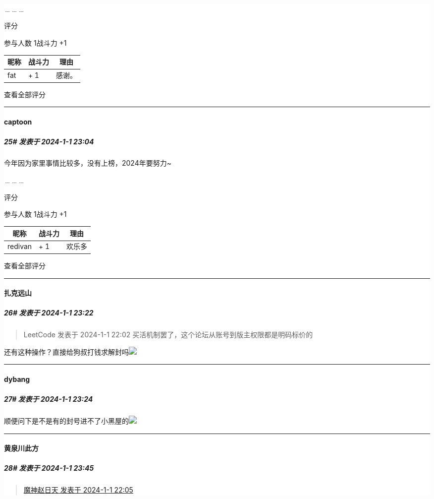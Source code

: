 ﹍﹍﹍

评分

 参与人数 1战斗力 +1

|昵称|战斗力|理由|
|----|---|---|
| fat| + 1|感谢。|

查看全部评分

*****

####  captoon  
##### 25#       发表于 2024-1-1 23:04

今年因为家里事情比较多，没有上榜，2024年要努力~

﹍﹍﹍

评分

 参与人数 1战斗力 +1

|昵称|战斗力|理由|
|----|---|---|
| redivan| + 1|欢乐多|

查看全部评分

*****

####  扎克远山  
##### 26#       发表于 2024-1-1 23:22

<blockquote>LeetCode 发表于 2024-1-1 22:02
买活机制罢了，这个论坛从账号到版主权限都是明码标价的</blockquote>
还有这种操作？直接给狗叔打钱求解封吗<img src="https://static.saraba1st.com/image/smiley/face2017/066.png" referrerpolicy="no-referrer">

*****

####  dybang  
##### 27#       发表于 2024-1-1 23:24

顺便问下是不是有的封号进不了小黑屋的<img src="https://static.saraba1st.com/image/smiley/face2017/067.png" referrerpolicy="no-referrer">

*****

####  黄泉川此方  
##### 28#       发表于 2024-1-1 23:45

<blockquote><a href="httphttps://bbs.saraba1st.com/2b/forum.php?mod=redirect&amp;goto=findpost&amp;pid=63506002&amp;ptid=2166247" target="_blank">魔神赵日天 发表于 2024-1-1 22:05</a>
